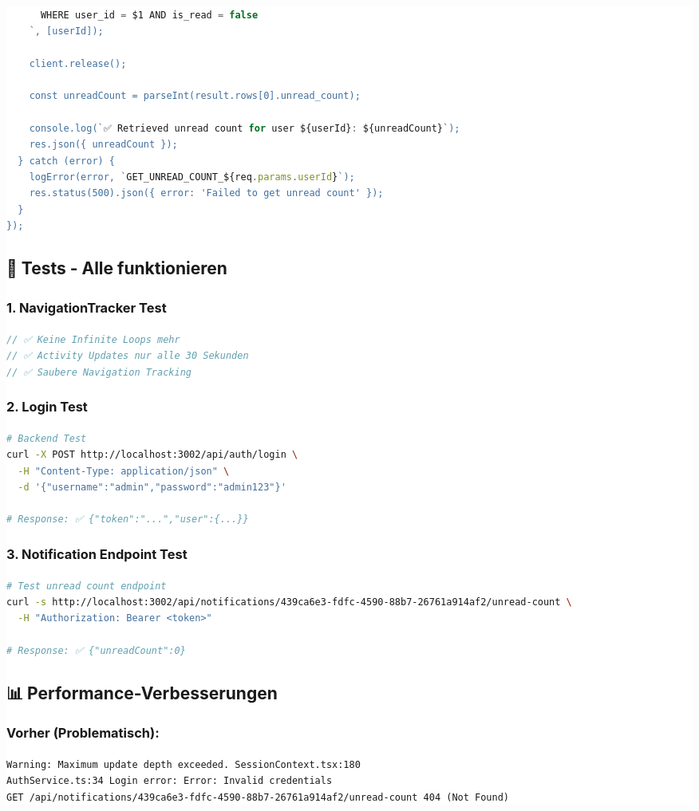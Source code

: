 ```javascript
      WHERE user_id = $1 AND is_read = false
    `, [userId]);
    
    client.release();
    
    const unreadCount = parseInt(result.rows[0].unread_count);
    
    console.log(`✅ Retrieved unread count for user ${userId}: ${unreadCount}`);
    res.json({ unreadCount });
  } catch (error) {
    logError(error, `GET_UNREAD_COUNT_${req.params.userId}`);
    res.status(500).json({ error: 'Failed to get unread count' });
  }
});
```

## 🧪 **Tests - Alle funktionieren**

### **1. NavigationTracker Test**
```typescript
// ✅ Keine Infinite Loops mehr
// ✅ Activity Updates nur alle 30 Sekunden
// ✅ Saubere Navigation Tracking
```

### **2. Login Test**
```bash
# Backend Test
curl -X POST http://localhost:3002/api/auth/login \
  -H "Content-Type: application/json" \
  -d '{"username":"admin","password":"admin123"}'

# Response: ✅ {"token":"...","user":{...}}
```

### **3. Notification Endpoint Test**
```bash
# Test unread count endpoint
curl -s http://localhost:3002/api/notifications/439ca6e3-fdfc-4590-88b7-26761a914af2/unread-count \
  -H "Authorization: Bearer <token>"

# Response: ✅ {"unreadCount":0}
```

## 📊 **Performance-Verbesserungen**

### **Vorher (Problematisch):**
```
Warning: Maximum update depth exceeded. SessionContext.tsx:180
AuthService.ts:34 Login error: Error: Invalid credentials
GET /api/notifications/439ca6e3-fdfc-4590-88b7-26761a914af2/unread-count 404 (Not Found)
```
